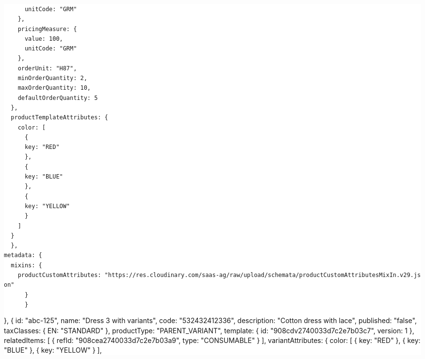           unitCode: "GRM"
        },
        pricingMeasure: {
          value: 100,
          unitCode: "GRM"
        },
        orderUnit: "H87",
        minOrderQuantity: 2,
        maxOrderQuantity: 10,
        defaultOrderQuantity: 5
      },
      productTemplateAttributes: {
        color: [
          {
          key: "RED"
          },
          {
          key: "BLUE"
          },
          {
          key: "YELLOW"
          }
        ]
      }
      },
    metadata: {
      mixins: {
        productCustomAttributes: "https://res.cloudinary.com/saas-ag/raw/upload/schemata/productCustomAttributesMixIn.v29.json"
          }
          }
  },
  {
    id: "abc-125",
    name: "Dress 3 with variants",
    code: "532432412336",
    description: "Cotton dress with lace",
    published: "false",
    taxClasses: {
      EN: "STANDARD"
      },
    productType: "PARENT_VARIANT",
    template: {
      id: "908cdv2740033d7c2e7b03c7",
      version: 1
      },
    relatedItems: [
    {
      refId: "908cea2740033d7c2e7b03a9",
      type: "CONSUMABLE"
    }
      ],
    variantAttributes: {
      color: [
        {
          key: "RED"
        },
        { 
          key: "BLUE"
        },
        { 
          key: "YELLOW"
        }
          ],